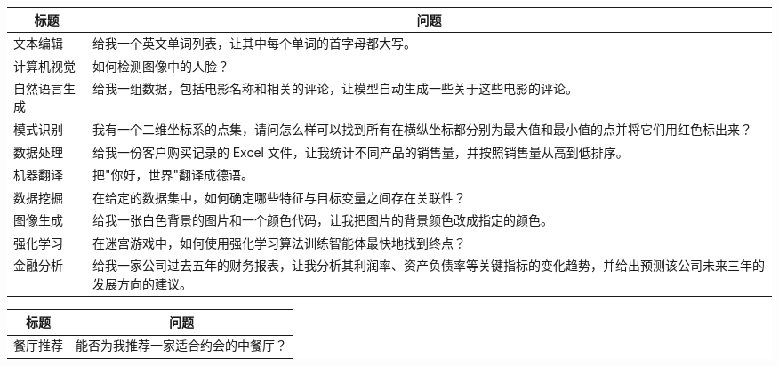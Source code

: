 | 标题                                         | 问题                                                                                                                                                                                    |
|----------------------------------------------|-----------------------------------------------------------------------------------------------------------------------------------------------------------------------------------------|
| 文本编辑                                    | 给我一个英文单词列表，让其中每个单词的首字母都大写。                                                                                                                                   |
| 计算机视觉                                  | 如何检测图像中的人脸？                                                                                                                                                                |
| 自然语言生成                                | 给我一组数据，包括电影名称和相关的评论，让模型自动生成一些关于这些电影的评论。                                                                                                            |
| 模式识别                                    | 我有一个二维坐标系的点集，请问怎么样可以找到所有在横纵坐标都分别为最大值和最小值的点并将它们用红色标出来？                                                                         |
| 数据处理                                    | 给我一份客户购买记录的 Excel 文件，让我统计不同产品的销售量，并按照销售量从高到低排序。                                                                                                   |
| 机器翻译                                    | 把"你好，世界"翻译成德语。                                                                                                                                                             |
| 数据挖掘                                    | 在给定的数据集中，如何确定哪些特征与目标变量之间存在关联性？                                                                                                                         |
| 图像生成                                    | 给我一张白色背景的图片和一个颜色代码，让我把图片的背景颜色改成指定的颜色。                                                                                                               |
| 强化学习                                    | 在迷宫游戏中，如何使用强化学习算法训练智能体最快地找到终点？                                                                                                                           |
| 金融分析                                    | 给我一家公司过去五年的财务报表，让我分析其利润率、资产负债率等关键指标的变化趋势，并给出预测该公司未来三年的发展方向的建议。                                                 |

| 标题                   | 问题                                                                                                                                                                                                                                                                                                                                                                                                                                                                                                                                                                                                                                                                                                                                                                                                                                                                                                                                                                                                                      |
|------------------------|--------------------------------------------------------------------------------------------------------------------------------------------------------------------------------------------------------------------------------------------------------------------------------------------------------------------------------------------------------------------------------------------------------------------------------------------------------------------------------------------------------------------------------------------------------------------------------------------------------------------------------------------------------------------------------------------------------------------------------------------------------------------------------------------------------------------------------------------------------------------------------------------------------------------------------------------------------------------------------------------------------------------------|
| 餐厅推荐          | 能否为我推荐一家适合约会的中餐厅？                                                                                                                                                                                                                                                                                                                                                                                                                                                                                                                                                                                                                                                                                                                                                                                                                                                                                                        |